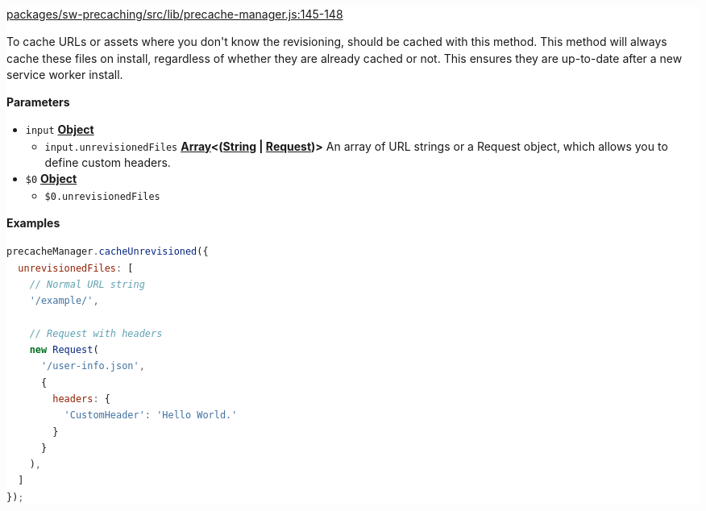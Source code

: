 [packages/sw-precaching/src/lib/precache-manager.js:145-148](https://github.com/GoogleChrome/sw-helpers/blob/db41146aa1f5528b3e958178c53811602079a7ba/packages/sw-precaching/src/lib/precache-manager.js#L145-L148 "Source code on GitHub")

To cache URLs or assets where you don't know the revisioning, should
be cached with this method. This method will always cache these files
on install, regardless of whether they are already cached or not.
This ensures they are up-to-date after a new service worker install.

**Parameters**

-   `input` **[Object](https://developer.mozilla.org/en-US/docs/Web/JavaScript/Reference/Global_Objects/Object)** 
    -   `input.unrevisionedFiles` **[Array](https://developer.mozilla.org/en-US/docs/Web/JavaScript/Reference/Global_Objects/Array)&lt;([String](https://developer.mozilla.org/en-US/docs/Web/JavaScript/Reference/Global_Objects/String) \| [Request](https://developer.mozilla.org/en-US/Add-ons/SDK/High-Level_APIs/request))>** An array of URL
        strings or a Request object, which allows you to define custom headers.
-   `$0` **[Object](https://developer.mozilla.org/en-US/docs/Web/JavaScript/Reference/Global_Objects/Object)** 
    -   `$0.unrevisionedFiles`  

**Examples**

```javascript
precacheManager.cacheUnrevisioned({
  unrevisionedFiles: [
    // Normal URL string
    '/example/',

    // Request with headers
    new Request(
      '/user-info.json',
      {
        headers: {
          'CustomHeader': 'Hello World.'
        }
      }
    ),
  ]
});
```
